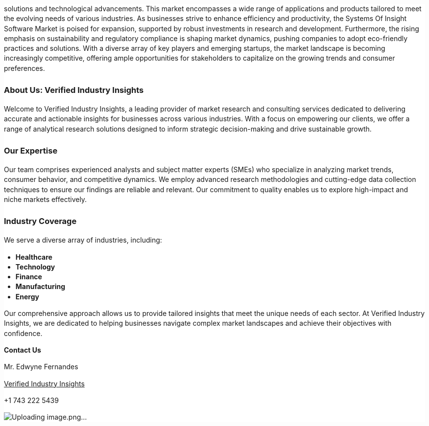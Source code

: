solutions and technological advancements. This market encompasses a wide range of applications and products tailored to meet the evolving needs of various industries. As businesses strive to enhance efficiency and productivity, the Systems Of Insight Software Market is poised for expansion, supported by robust investments in research and development. Furthermore, the rising emphasis on sustainability and regulatory compliance is shaping market dynamics, pushing companies to adopt eco-friendly practices and solutions. With a diverse array of key players and emerging startups, the market landscape is becoming increasingly competitive, offering ample opportunities for stakeholders to capitalize on the growing trends and consumer preferences.</p><h3>About Us: Verified Industry Insights</h3><p>Welcome to Verified Industry Insights, a leading provider of market research and consulting services dedicated to delivering accurate and actionable insights for businesses across various industries. With a focus on empowering our clients, we offer a range of analytical research solutions designed to inform strategic decision-making and drive sustainable growth.</p><h3>Our Expertise</h3><p>Our team comprises experienced analysts and subject matter experts (SMEs) who specialize in analyzing market trends, consumer behavior, and competitive dynamics. We employ advanced research methodologies and cutting-edge data collection techniques to ensure our findings are reliable and relevant. Our commitment to quality enables us to explore high-impact and niche markets effectively.</p><h3>Industry Coverage</h3><p>We serve a diverse array of industries, including:</p><ul><li><strong>Healthcare</strong></li><li><strong>Technology</strong></li><li><strong>Finance</strong></li><li><strong>Manufacturing</strong></li><li><strong>Energy</strong></li></ul><p>Our comprehensive approach allows us to provide tailored insights that meet the unique needs of each sector. At Verified Industry Insights, we are dedicated to helping businesses navigate complex market landscapes and achieve their objectives with confidence.</p><p><strong>Contact Us</strong></p><p>Mr. Edwyne Fernandes</p><p><a href="https://www.verifiedindustryinsights.com/">Verified Industry Insights</a></p><p>+1 743 222 5439</p>
![Uploading image.png…]()
